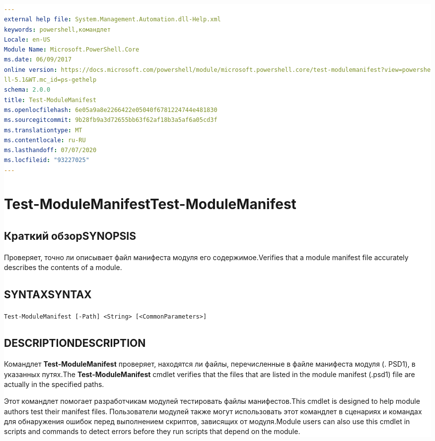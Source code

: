 ```yaml
---
external help file: System.Management.Automation.dll-Help.xml
keywords: powershell,командлет
Locale: en-US
Module Name: Microsoft.PowerShell.Core
ms.date: 06/09/2017
online version: https://docs.microsoft.com/powershell/module/microsoft.powershell.core/test-modulemanifest?view=powershell-5.1&WT.mc_id=ps-gethelp
schema: 2.0.0
title: Test-ModuleManifest
ms.openlocfilehash: 6e05a9a8e2266422e05040f6781224744e481830
ms.sourcegitcommit: 9b28fb9a3d72655bb63f62af18b3a5af6a05cd3f
ms.translationtype: MT
ms.contentlocale: ru-RU
ms.lasthandoff: 07/07/2020
ms.locfileid: "93227025"
---
```

# <span data-ttu-id="868ac-103">Test-ModuleManifest</span><span class="sxs-lookup"><span data-stu-id="868ac-103">Test-ModuleManifest</span></span>

## <span data-ttu-id="868ac-104">Краткий обзор</span><span class="sxs-lookup"><span data-stu-id="868ac-104">SYNOPSIS</span></span>
<span data-ttu-id="868ac-105">Проверяет, точно ли описывает файл манифеста модуля его содержимое.</span><span class="sxs-lookup"><span data-stu-id="868ac-105">Verifies that a module manifest file accurately describes the contents of a module.</span></span>

## <span data-ttu-id="868ac-106">SYNTAX</span><span class="sxs-lookup"><span data-stu-id="868ac-106">SYNTAX</span></span>

```
Test-ModuleManifest [-Path] <String> [<CommonParameters>]
```

## <span data-ttu-id="868ac-107">DESCRIPTION</span><span class="sxs-lookup"><span data-stu-id="868ac-107">DESCRIPTION</span></span>

<span data-ttu-id="868ac-108">Командлет **Test-ModuleManifest** проверяет, находятся ли файлы, перечисленные в файле манифеста модуля (. PSD1), в указанных путях.</span><span class="sxs-lookup"><span data-stu-id="868ac-108">The **Test-ModuleManifest** cmdlet verifies that the files that are listed in the module manifest (.psd1) file are actually in the specified paths.</span></span>

<span data-ttu-id="868ac-109">Этот командлет помогает разработчикам модулей тестировать файлы манифестов.</span><span class="sxs-lookup"><span data-stu-id="868ac-109">This cmdlet is designed to help module authors test their manifest files.</span></span>
<span data-ttu-id="868ac-110">Пользователи модулей также могут использовать этот командлет в сценариях и командах для обнаружения ошибок перед выполнением скриптов, зависящих от модуля.</span><span class="sxs-lookup"><span data-stu-id="868ac-110">Module users can also use this cmdlet in scripts and commands to detect errors before they run scripts that depend on the module.</span></span>
